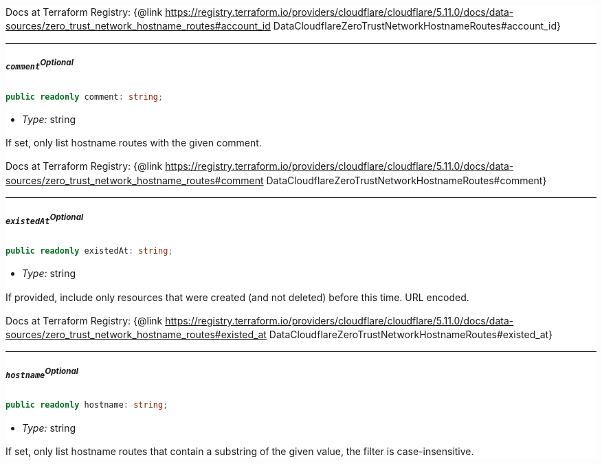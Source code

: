 Docs at Terraform Registry: {@link https://registry.terraform.io/providers/cloudflare/cloudflare/5.11.0/docs/data-sources/zero_trust_network_hostname_routes#account_id DataCloudflareZeroTrustNetworkHostnameRoutes#account_id}

---

##### `comment`<sup>Optional</sup> <a name="comment" id="@cdktf/provider-cloudflare.dataCloudflareZeroTrustNetworkHostnameRoutes.DataCloudflareZeroTrustNetworkHostnameRoutesConfig.property.comment"></a>

```typescript
public readonly comment: string;
```

- *Type:* string

If set, only list hostname routes with the given comment.

Docs at Terraform Registry: {@link https://registry.terraform.io/providers/cloudflare/cloudflare/5.11.0/docs/data-sources/zero_trust_network_hostname_routes#comment DataCloudflareZeroTrustNetworkHostnameRoutes#comment}

---

##### `existedAt`<sup>Optional</sup> <a name="existedAt" id="@cdktf/provider-cloudflare.dataCloudflareZeroTrustNetworkHostnameRoutes.DataCloudflareZeroTrustNetworkHostnameRoutesConfig.property.existedAt"></a>

```typescript
public readonly existedAt: string;
```

- *Type:* string

If provided, include only resources that were created (and not deleted) before this time. URL encoded.

Docs at Terraform Registry: {@link https://registry.terraform.io/providers/cloudflare/cloudflare/5.11.0/docs/data-sources/zero_trust_network_hostname_routes#existed_at DataCloudflareZeroTrustNetworkHostnameRoutes#existed_at}

---

##### `hostname`<sup>Optional</sup> <a name="hostname" id="@cdktf/provider-cloudflare.dataCloudflareZeroTrustNetworkHostnameRoutes.DataCloudflareZeroTrustNetworkHostnameRoutesConfig.property.hostname"></a>

```typescript
public readonly hostname: string;
```

- *Type:* string

If set, only list hostname routes that contain a substring of the given value, the filter is case-insensitive.
